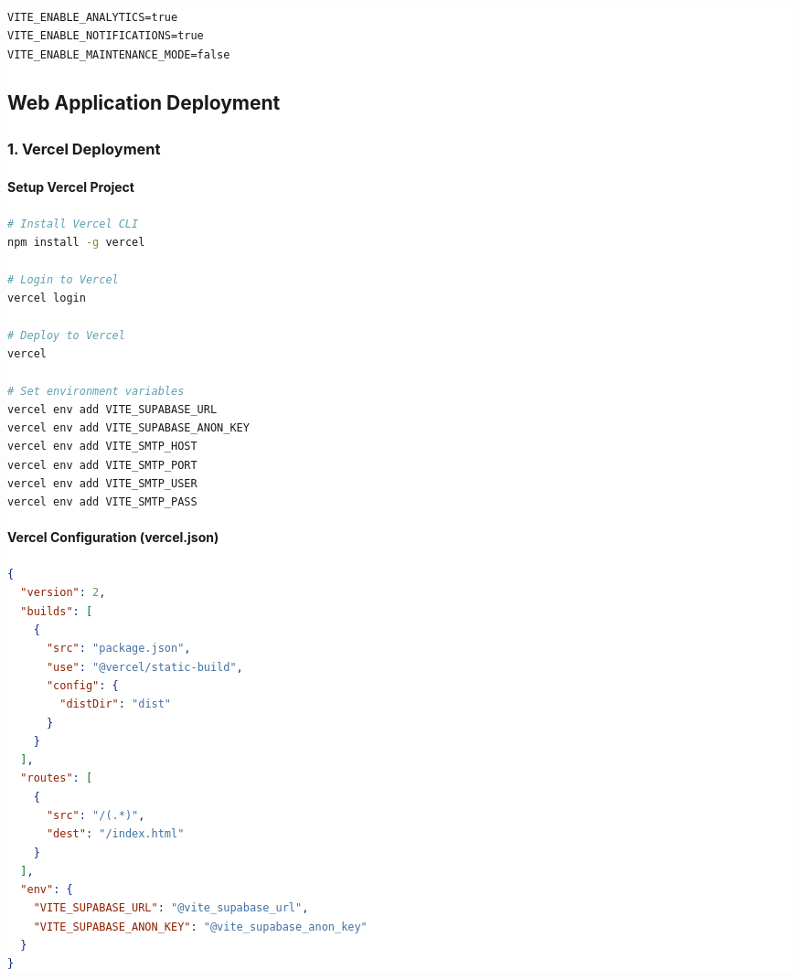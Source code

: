 ```env
VITE_ENABLE_ANALYTICS=true
VITE_ENABLE_NOTIFICATIONS=true
VITE_ENABLE_MAINTENANCE_MODE=false
```

## Web Application Deployment

### 1. Vercel Deployment

#### Setup Vercel Project

```bash
# Install Vercel CLI
npm install -g vercel

# Login to Vercel
vercel login

# Deploy to Vercel
vercel

# Set environment variables
vercel env add VITE_SUPABASE_URL
vercel env add VITE_SUPABASE_ANON_KEY
vercel env add VITE_SMTP_HOST
vercel env add VITE_SMTP_PORT
vercel env add VITE_SMTP_USER
vercel env add VITE_SMTP_PASS
```

#### Vercel Configuration (vercel.json)

```json
{
  "version": 2,
  "builds": [
    {
      "src": "package.json",
      "use": "@vercel/static-build",
      "config": {
        "distDir": "dist"
      }
    }
  ],
  "routes": [
    {
      "src": "/(.*)",
      "dest": "/index.html"
    }
  ],
  "env": {
    "VITE_SUPABASE_URL": "@vite_supabase_url",
    "VITE_SUPABASE_ANON_KEY": "@vite_supabase_anon_key"
  }
}
```
